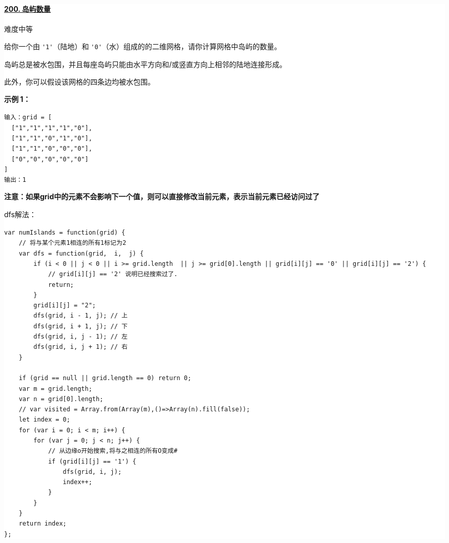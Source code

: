 #### [200. 岛屿数量](https://leetcode-cn.com/problems/number-of-islands/)

难度中等

给你一个由 `'1'`（陆地）和 `'0'`（水）组成的的二维网格，请你计算网格中岛屿的数量。

岛屿总是被水包围，并且每座岛屿只能由水平方向和/或竖直方向上相邻的陆地连接形成。

此外，你可以假设该网格的四条边均被水包围。

**示例 1：**

```
输入：grid = [
  ["1","1","1","1","0"],
  ["1","1","0","1","0"],
  ["1","1","0","0","0"],
  ["0","0","0","0","0"]
]
输出：1
```

**注意：如果grid中的元素不会影响下一个值，则可以直接修改当前元素，表示当前元素已经访问过了**

dfs解法：

```
var numIslands = function(grid) {
    // 将与某个元素1相连的所有1标记为2
    var dfs = function(grid,  i,  j) {
        if (i < 0 || j < 0 || i >= grid.length  || j >= grid[0].length || grid[i][j] == '0' || grid[i][j] == '2') {
            // grid[i][j] == '2' 说明已经搜索过了. 
            return;
        }
        grid[i][j] = "2";
        dfs(grid, i - 1, j); // 上
        dfs(grid, i + 1, j); // 下
        dfs(grid, i, j - 1); // 左
        dfs(grid, i, j + 1); // 右
    }

    if (grid == null || grid.length == 0) return 0;
    var m = grid.length;
    var n = grid[0].length;
    // var visited = Array.from(Array(m),()=>Array(n).fill(false));
    let index = 0;
    for (var i = 0; i < m; i++) {
        for (var j = 0; j < n; j++) {
            // 从边缘o开始搜索,将与之相连的所有O变成#
            if (grid[i][j] == '1') {
                dfs(grid, i, j);
                index++;
            }
        }
    }
    return index;
};
```
